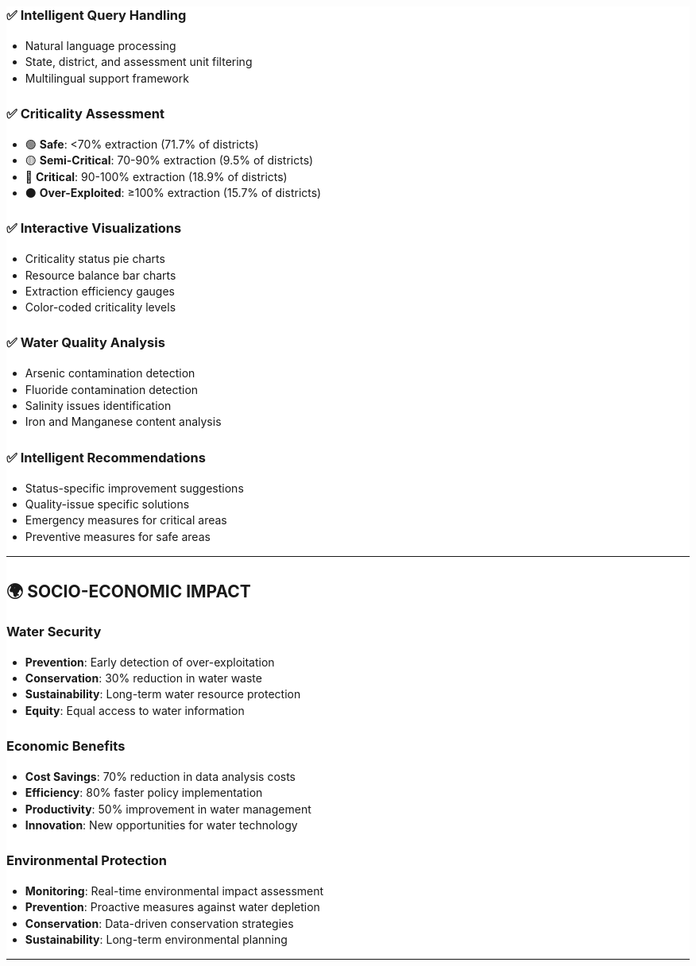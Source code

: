 ### **✅ Intelligent Query Handling**
- Natural language processing
- State, district, and assessment unit filtering
- Multilingual support framework

### **✅ Criticality Assessment**
- 🟢 **Safe**: <70% extraction (71.7% of districts)
- 🟡 **Semi-Critical**: 70-90% extraction (9.5% of districts)
- 🔴 **Critical**: 90-100% extraction (18.9% of districts)
- ⚫ **Over-Exploited**: ≥100% extraction (15.7% of districts)

### **✅ Interactive Visualizations**
- Criticality status pie charts
- Resource balance bar charts
- Extraction efficiency gauges
- Color-coded criticality levels

### **✅ Water Quality Analysis**
- Arsenic contamination detection
- Fluoride contamination detection
- Salinity issues identification
- Iron and Manganese content analysis

### **✅ Intelligent Recommendations**
- Status-specific improvement suggestions
- Quality-issue specific solutions
- Emergency measures for critical areas
- Preventive measures for safe areas

---

## 🌍 **SOCIO-ECONOMIC IMPACT**

### **Water Security**
- **Prevention**: Early detection of over-exploitation
- **Conservation**: 30% reduction in water waste
- **Sustainability**: Long-term water resource protection
- **Equity**: Equal access to water information

### **Economic Benefits**
- **Cost Savings**: 70% reduction in data analysis costs
- **Efficiency**: 80% faster policy implementation
- **Productivity**: 50% improvement in water management
- **Innovation**: New opportunities for water technology

### **Environmental Protection**
- **Monitoring**: Real-time environmental impact assessment
- **Prevention**: Proactive measures against water depletion
- **Conservation**: Data-driven conservation strategies
- **Sustainability**: Long-term environmental planning

---
